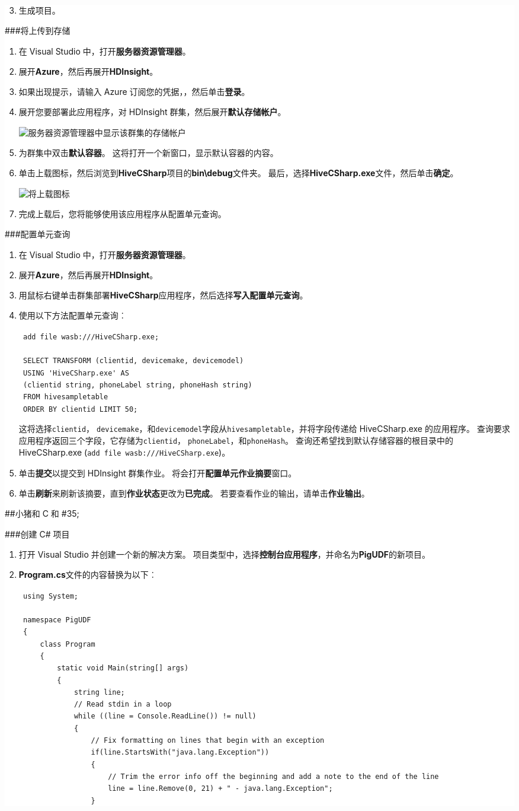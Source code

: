 3. 生成项目。

###将上传到存储

1. 在 Visual Studio 中，打开**服务器资源管理器**。

3. 展开**Azure**，然后再展开**HDInsight**。

4. 如果出现提示，请输入 Azure 订阅您的凭据，，然后单击**登录**。

5. 展开您要部署此应用程序，对 HDInsight 群集，然后展开**默认存储帐户**。

    ![服务器资源管理器中显示该群集的存储帐户](./media/hdinsight-hadoop-hive-pig-udf-dotnet-csharp/storage.png)

6. 为群集中双击**默认容器**。 这将打开一个新窗口，显示默认容器的内容。

7. 单击上载图标，然后浏览到**HiveCSharp**项目的**bin\debug**文件夹。 最后，选择**HiveCSharp.exe**文件，然后单击**确定**。

    ![将上载图标](./media/hdinsight-hadoop-hive-pig-udf-dotnet-csharp/upload.png)

8. 完成上载后，您将能够使用该应用程序从配置单元查询。

###配置单元查询

1. 在 Visual Studio 中，打开**服务器资源管理器**。

2. 展开**Azure**，然后再展开**HDInsight**。

5. 用鼠标右键单击群集部署**HiveCSharp**应用程序，然后选择**写入配置单元查询**。

6. 使用以下方法配置单元查询︰

        add file wasb:///HiveCSharp.exe;

        SELECT TRANSFORM (clientid, devicemake, devicemodel)
        USING 'HiveCSharp.exe' AS
        (clientid string, phoneLabel string, phoneHash string)
        FROM hivesampletable
        ORDER BY clientid LIMIT 50;

    这将选择`clientid`， `devicemake`，和`devicemodel`字段从`hivesampletable`，并将字段传递给 HiveCSharp.exe 的应用程序。 查询要求应用程序返回三个字段，它存储为`clientid`， `phoneLabel`，和`phoneHash`。 查询还希望找到默认存储容器的根目录中的 HiveCSharp.exe (`add file wasb:///HiveCSharp.exe`)。

5. 单击**提交**以提交到 HDInsight 群集作业。 将会打开**配置单元作业摘要**窗口。

6. 单击**刷新**来刷新该摘要，直到**作业状态**更改为**已完成**。 若要查看作业的输出，请单击**作业输出**。

##小猪和 C 和 #35;

###创建 C# 项目

1. 打开 Visual Studio 并创建一个新的解决方案。 项目类型中，选择**控制台应用程序**，并命名为**PigUDF**的新项目。

2. **Program.cs**文件的内容替换为以下︰

        using System;

        namespace PigUDF
        {
            class Program
            {
                static void Main(string[] args)
                {
                    string line;
                    // Read stdin in a loop
                    while ((line = Console.ReadLine()) != null)
                    {
                        // Fix formatting on lines that begin with an exception
                        if(line.StartsWith("java.lang.Exception"))
                        {
                            // Trim the error info off the beginning and add a note to the end of the line
                            line = line.Remove(0, 21) + " - java.lang.Exception";
                        }